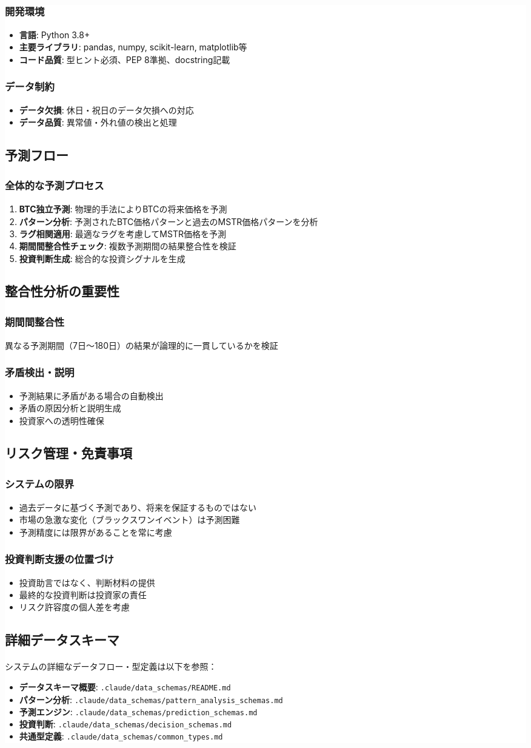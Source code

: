 ### 開発環境
- **言語**: Python 3.8+
- **主要ライブラリ**: pandas, numpy, scikit-learn, matplotlib等
- **コード品質**: 型ヒント必須、PEP 8準拠、docstring記載

### データ制約
- **データ欠損**: 休日・祝日のデータ欠損への対応
- **データ品質**: 異常値・外れ値の検出と処理

## 予測フロー

### 全体的な予測プロセス
1. **BTC独立予測**: 物理的手法によりBTCの将来価格を予測
2. **パターン分析**: 予測されたBTC価格パターンと過去のMSTR価格パターンを分析
3. **ラグ相関適用**: 最適なラグを考慮してMSTR価格を予測
4. **期間間整合性チェック**: 複数予測期間の結果整合性を検証
5. **投資判断生成**: 総合的な投資シグナルを生成

## 整合性分析の重要性

### 期間間整合性
異なる予測期間（7日〜180日）の結果が論理的に一貫しているかを検証

### 矛盾検出・説明
- 予測結果に矛盾がある場合の自動検出
- 矛盾の原因分析と説明生成
- 投資家への透明性確保

## リスク管理・免責事項

### システムの限界
- 過去データに基づく予測であり、将来を保証するものではない
- 市場の急激な変化（ブラックスワンイベント）は予測困難
- 予測精度には限界があることを常に考慮

### 投資判断支援の位置づけ
- 投資助言ではなく、判断材料の提供
- 最終的な投資判断は投資家の責任
- リスク許容度の個人差を考慮

## 詳細データスキーマ

システムの詳細なデータフロー・型定義は以下を参照：

- **データスキーマ概要**: `.claude/data_schemas/README.md`
- **パターン分析**: `.claude/data_schemas/pattern_analysis_schemas.md`
- **予測エンジン**: `.claude/data_schemas/prediction_schemas.md`
- **投資判断**: `.claude/data_schemas/decision_schemas.md`
- **共通型定義**: `.claude/data_schemas/common_types.md`
